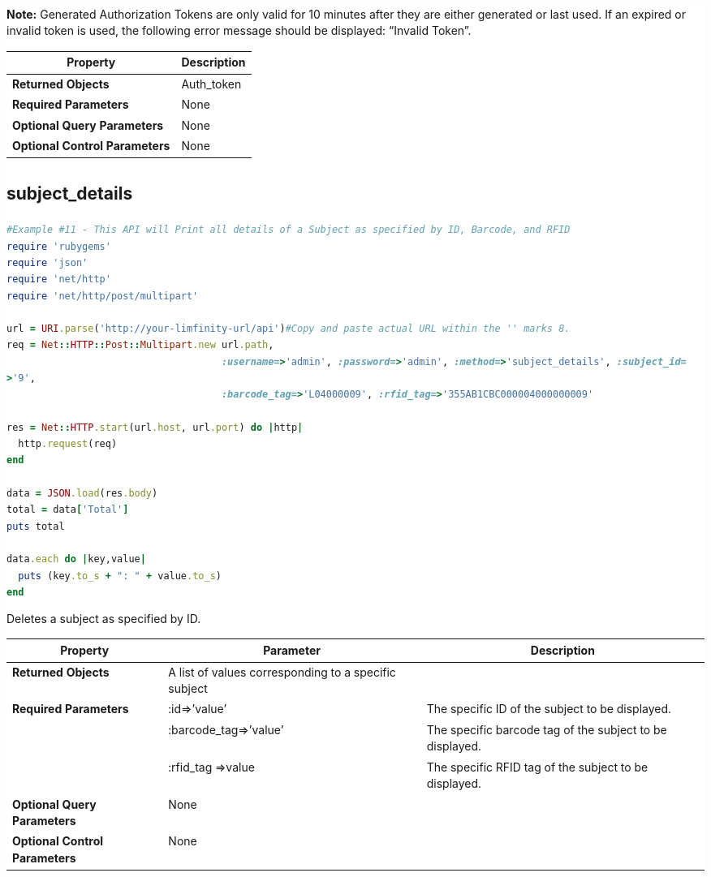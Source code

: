 <aside class="notice">
<b>Note:</b> Generated Authorization Tokens are only valid for 10 minutes after they are either generated or last used. If an expired or invalid token is used, the following error message should be displayed: “Invalid Token”.
</aside>

Property | Description
--------- | -----------
**Returned Objects** | Auth_token
**Required Parameters** | None
**Optional Query Parameters** | None
**Optional Control Parameters** | None

## subject_details
```ruby
#Example #11 - This API will Print all details of a Subject as specified by ID, Barcode, and RFID
require 'rubygems'
require 'json'
require 'net/http'
require 'net/http/post/multipart'

url = URI.parse('http://your-limfinity-url/api')#Copy and paste actual URL within the '' marks 8.
req = Net::HTTP::Post::Multipart.new url.path,
                                     :username=>'admin', :password=>'admin', :method=>'subject_details', :subject_id=>'9',
                                     :barcode_tag=>'L04000009', :rfid_tag=>'355AB1CBC000004000000009'

res = Net::HTTP.start(url.host, url.port) do |http|
  http.request(req)
end

data = JSON.load(res.body)
total = data['Total']
puts total

data.each do |key,value|
  puts (key.to_s + ": " + value.to_s)
end
```
Deletes a subject as specified by ID.

Property | Parameter| Description
--------- | ----------- | -----------
**Returned Objects** | A list of values corresponding to a specific subject |
**Required Parameters** | :id=>’value’ | The specific ID of the subject to be displayed.
                        | :barcode_tag=>’value’ | The specific barcode tag of the subject to be displayed.
                        | :rfid_tag =>value | The specific RFID tag of the subject to be displayed.
**Optional Query Parameters** | None |
**Optional Control Parameters** | None |
